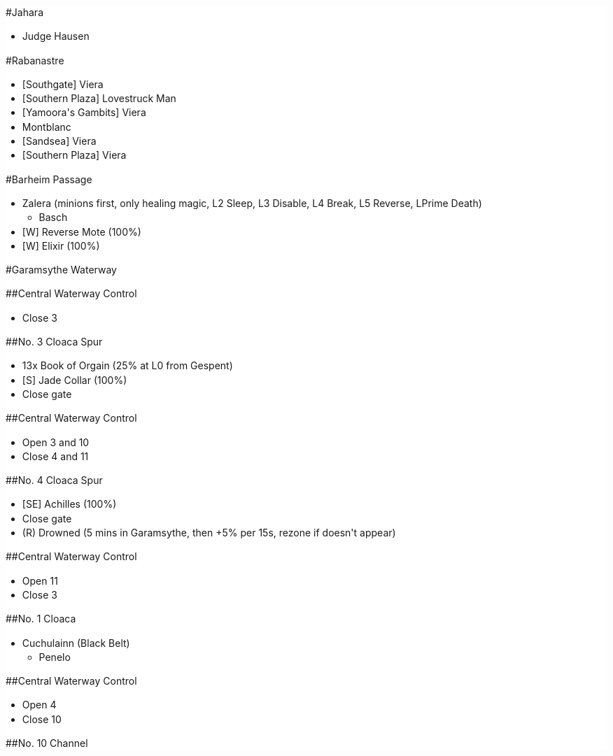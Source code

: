 #Jahara

- Judge Hausen

#Rabanastre

- [Southgate] Viera
- [Southern Plaza] Lovestruck Man
- [Yamoora's Gambits] Viera
- Montblanc
- [Sandsea] Viera
- [Southern Plaza] Viera

#Barheim Passage

- Zalera (minions first, only healing magic, L2 Sleep, L3 Disable, L4 Break, L5 Reverse, LPrime Death)
    - Basch
- [W] Reverse Mote (100%)
- [W] Elixir (100%)

#Garamsythe Waterway

##Central Waterway Control

- Close 3

##No. 3 Cloaca Spur

- 13x Book of Orgain (25% at L0 from Gespent)
- [S] Jade Collar (100%)
- Close gate

##Central Waterway Control

- Open 3 and 10
- Close 4 and 11

##No. 4 Cloaca Spur

- [SE] Achilles (100%)
- Close gate
- (R) Drowned (5 mins in Garamsythe, then +5% per 15s, rezone if doesn't appear)

##Central Waterway Control

- Open 11
- Close 3

##No. 1 Cloaca

- Cuchulainn (Black Belt)
    - Penelo

##Central Waterway Control

- Open 4
- Close 10

##No. 10 Channel
